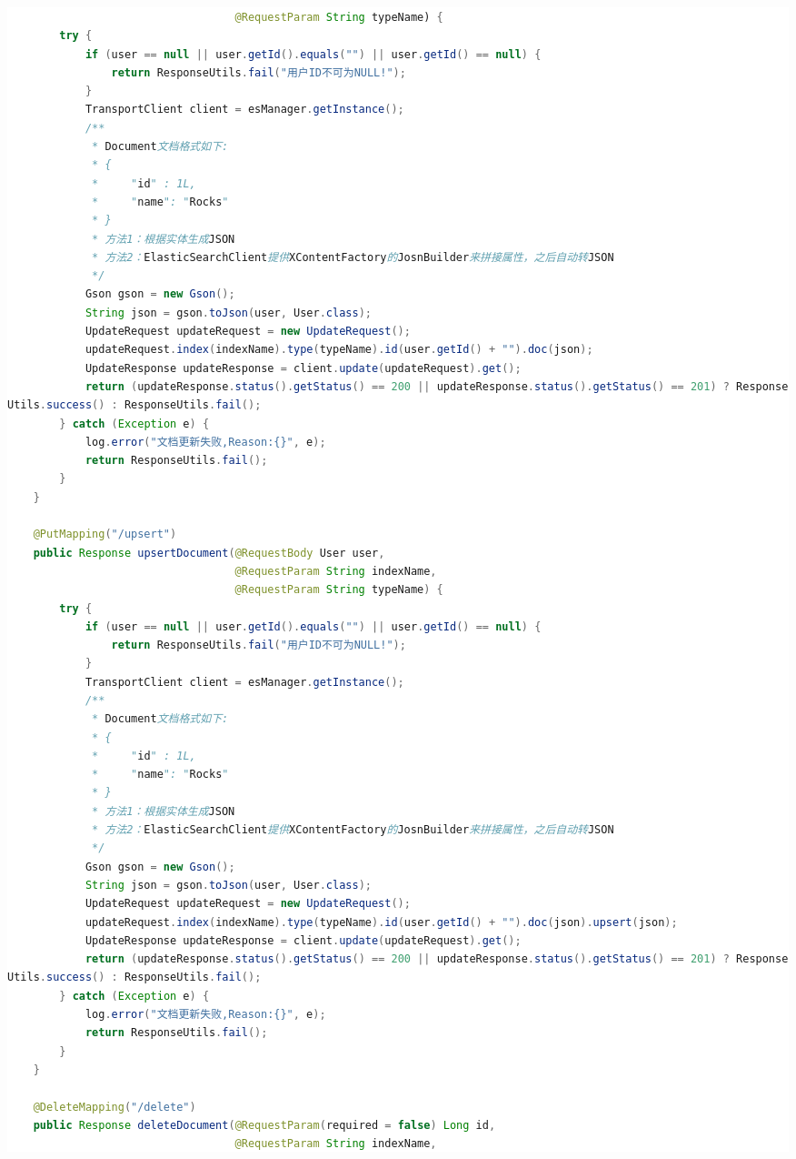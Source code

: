 ```java
                                   @RequestParam String typeName) {
        try {
            if (user == null || user.getId().equals("") || user.getId() == null) {
                return ResponseUtils.fail("用户ID不可为NULL!");
            }
            TransportClient client = esManager.getInstance();
            /**
             * Document文档格式如下:
             * {
             *     "id" : 1L,
             *     "name": "Rocks"
             * }
             * 方法1：根据实体生成JSON
             * 方法2：ElasticSearchClient提供XContentFactory的JosnBuilder来拼接属性，之后自动转JSON
             */
            Gson gson = new Gson();
            String json = gson.toJson(user, User.class);
            UpdateRequest updateRequest = new UpdateRequest();
            updateRequest.index(indexName).type(typeName).id(user.getId() + "").doc(json);
            UpdateResponse updateResponse = client.update(updateRequest).get();
            return (updateResponse.status().getStatus() == 200 || updateResponse.status().getStatus() == 201) ? ResponseUtils.success() : ResponseUtils.fail();
        } catch (Exception e) {
            log.error("文档更新失败,Reason:{}", e);
            return ResponseUtils.fail();
        }
    }

    @PutMapping("/upsert")
    public Response upsertDocument(@RequestBody User user,
                                   @RequestParam String indexName,
                                   @RequestParam String typeName) {
        try {
            if (user == null || user.getId().equals("") || user.getId() == null) {
                return ResponseUtils.fail("用户ID不可为NULL!");
            }
            TransportClient client = esManager.getInstance();
            /**
             * Document文档格式如下:
             * {
             *     "id" : 1L,
             *     "name": "Rocks"
             * }
             * 方法1：根据实体生成JSON
             * 方法2：ElasticSearchClient提供XContentFactory的JosnBuilder来拼接属性，之后自动转JSON
             */
            Gson gson = new Gson();
            String json = gson.toJson(user, User.class);
            UpdateRequest updateRequest = new UpdateRequest();
            updateRequest.index(indexName).type(typeName).id(user.getId() + "").doc(json).upsert(json);
            UpdateResponse updateResponse = client.update(updateRequest).get();
            return (updateResponse.status().getStatus() == 200 || updateResponse.status().getStatus() == 201) ? ResponseUtils.success() : ResponseUtils.fail();
        } catch (Exception e) {
            log.error("文档更新失败,Reason:{}", e);
            return ResponseUtils.fail();
        }
    }

    @DeleteMapping("/delete")
    public Response deleteDocument(@RequestParam(required = false) Long id,
                                   @RequestParam String indexName,
```